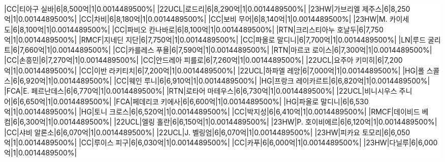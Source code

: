 |CC|티아구 실바|6|8,500억|1|0.0014489500%|
|22UCL|로드리|6|8,290억|1|0.0014489500%|
|23HW|가브리엘 제주스|6|8,250억|1|0.0014489500%|
|CC|차비|6|8,180억|1|0.0014489500%|
|CC|보비 무어|6|8,140억|1|0.0014489500%|
|23HW|M. 카이세도|6|8,100억|1|0.0014489500%|
|CC|파비오 칸나바로|6|8,100억|1|0.0014489500%|
|RTN|크리스티아누 호날두|6|7,750억|1|0.0014489500%|
|RMCF|지네딘 지단|6|7,750억|1|0.0014489500%|
|CC|파올로 말디니|6|7,700억|1|0.0014489500%|
|LN|루드 굴리트|6|7,660억|1|0.0014489500%|
|CC|카를레스 푸욜|6|7,590억|1|0.0014489500%|
|RTN|마르코 로이스|6|7,300억|1|0.0014489500%|
|CC|손흥민|6|7,270억|1|0.0014489500%|
|CC|안드레아 피를로|6|7,260억|1|0.0014489500%|
|22UCL|요주아 키미히|6|7,200억|1|0.0014489500%|
|CC|이반 라키티치|6|7,200억|1|0.0014489500%|
|22UCL|하파엘 레앙|6|7,000억|1|0.0014489500%|
|HG|폴 스콜스|6|6,920억|1|0.0014489500%|
|CC|웨인 루니|6|6,910억|1|0.0014489500%|
|HG|프랑크 레이카르트|6|6,820억|1|0.0014489500%|
|FCA|E. 페르난데스|6|6,770억|1|0.0014489500%|
|RTN|로타어 마테우스|6|6,730억|1|0.0014489500%|
|22UCL|비니시우스 주니어|6|6,650억|1|0.0014489500%|
|FCA|페데리코 키에사|6|6,600억|1|0.0014489500%|
|HG|파올로 말디니|6|6,530억|1|0.0014489500%|
|HG|토니 크로스|6|6,520억|1|0.0014489500%|
|CC|박지성|6|6,410억|1|0.0014489500%|
|RMCF|데이비드 베컴|6|6,300억|1|0.0014489500%|
|22UCL|엘링 홀란|6|6,150억|1|0.0014489500%|
|23HW|P. 호이비에르|6|6,120억|1|0.0014489500%|
|CC|샤비 알론소|6|6,070억|1|0.0014489500%|
|22UCL|J. 벨링엄|6|6,070억|1|0.0014489500%|
|23HW|피카요 토모리|6|6,050억|1|0.0014489500%|
|CC|루이스 피구|6|6,030억|1|0.0014489500%|
|CC|카푸|6|6,000억|1|0.0014489500%|
|23HW|다닐루|6|6,000억|1|0.0014489500%|